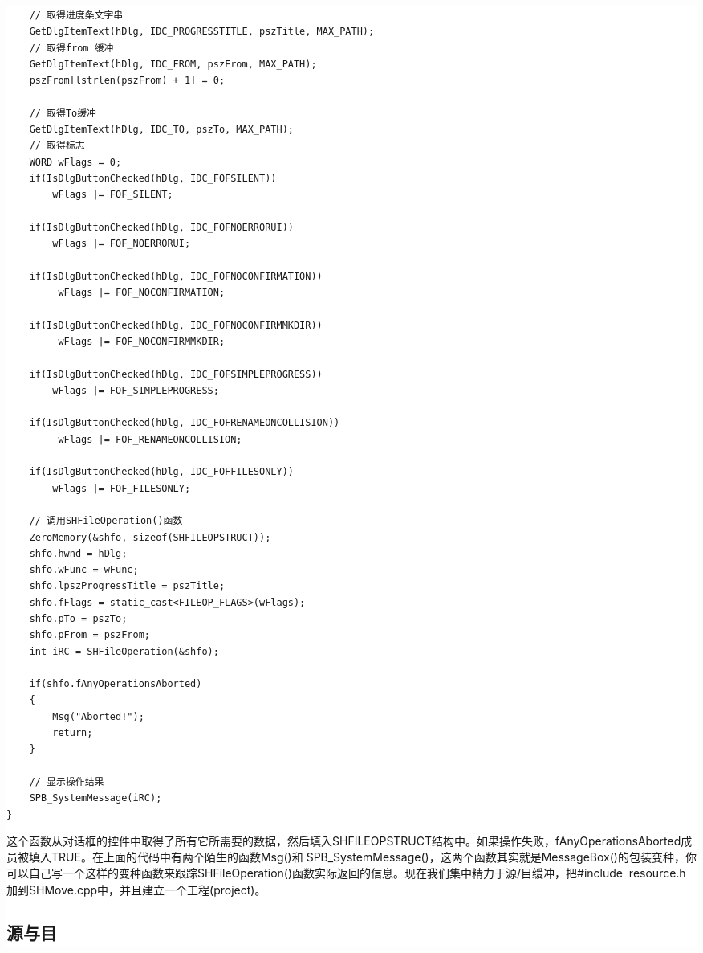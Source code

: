         // 取得进度条文字串
        GetDlgItemText(hDlg, IDC_PROGRESSTITLE, pszTitle, MAX_PATH);
        // 取得from 缓冲
        GetDlgItemText(hDlg, IDC_FROM, pszFrom, MAX_PATH);
        pszFrom[lstrlen(pszFrom) + 1] = 0;
        
        // 取得To缓冲
        GetDlgItemText(hDlg, IDC_TO, pszTo, MAX_PATH);
        // 取得标志
        WORD wFlags = 0;
        if(IsDlgButtonChecked(hDlg, IDC_FOFSILENT))
            wFlags |= FOF_SILENT;
        
        if(IsDlgButtonChecked(hDlg, IDC_FOFNOERRORUI))
            wFlags |= FOF_NOERRORUI;
        
        if(IsDlgButtonChecked(hDlg, IDC_FOFNOCONFIRMATION))
             wFlags |= FOF_NOCONFIRMATION;
        
        if(IsDlgButtonChecked(hDlg, IDC_FOFNOCONFIRMMKDIR))
             wFlags |= FOF_NOCONFIRMMKDIR;
        
        if(IsDlgButtonChecked(hDlg, IDC_FOFSIMPLEPROGRESS))
            wFlags |= FOF_SIMPLEPROGRESS;
        
        if(IsDlgButtonChecked(hDlg, IDC_FOFRENAMEONCOLLISION))
             wFlags |= FOF_RENAMEONCOLLISION;
        
        if(IsDlgButtonChecked(hDlg, IDC_FOFFILESONLY))
            wFlags |= FOF_FILESONLY;
        
        // 调用SHFileOperation()函数
        ZeroMemory(&shfo, sizeof(SHFILEOPSTRUCT));
        shfo.hwnd = hDlg;
        shfo.wFunc = wFunc;
        shfo.lpszProgressTitle = pszTitle;
        shfo.fFlags = static_cast<FILEOP_FLAGS>(wFlags);
        shfo.pTo = pszTo;
        shfo.pFrom = pszFrom;
        int iRC = SHFileOperation(&shfo);
        
        if(shfo.fAnyOperationsAborted)
        {
            Msg("Aborted!");
            return;
        }
        
        // 显示操作结果
        SPB_SystemMessage(iRC);
    }

这个函数从对话框的控件中取得了所有它所需要的数据，然后填入SHFILEOPSTRUCT结构中。如果操作失败，fAnyOperationsAborted成员被填入TRUE。在上面的代码中有两个陌生的函数Msg()和 SPB_SystemMessage()，这两个函数其实就是MessageBox()的包装变种，你可以自己写一个这样的变种函数来跟踪SHFileOperation()函数实际返回的信息。现在我们集中精力于源/目缓冲，把#include  resource.h 加到SHMove.cpp中，并且建立一个工程(project)。

## 源与目
